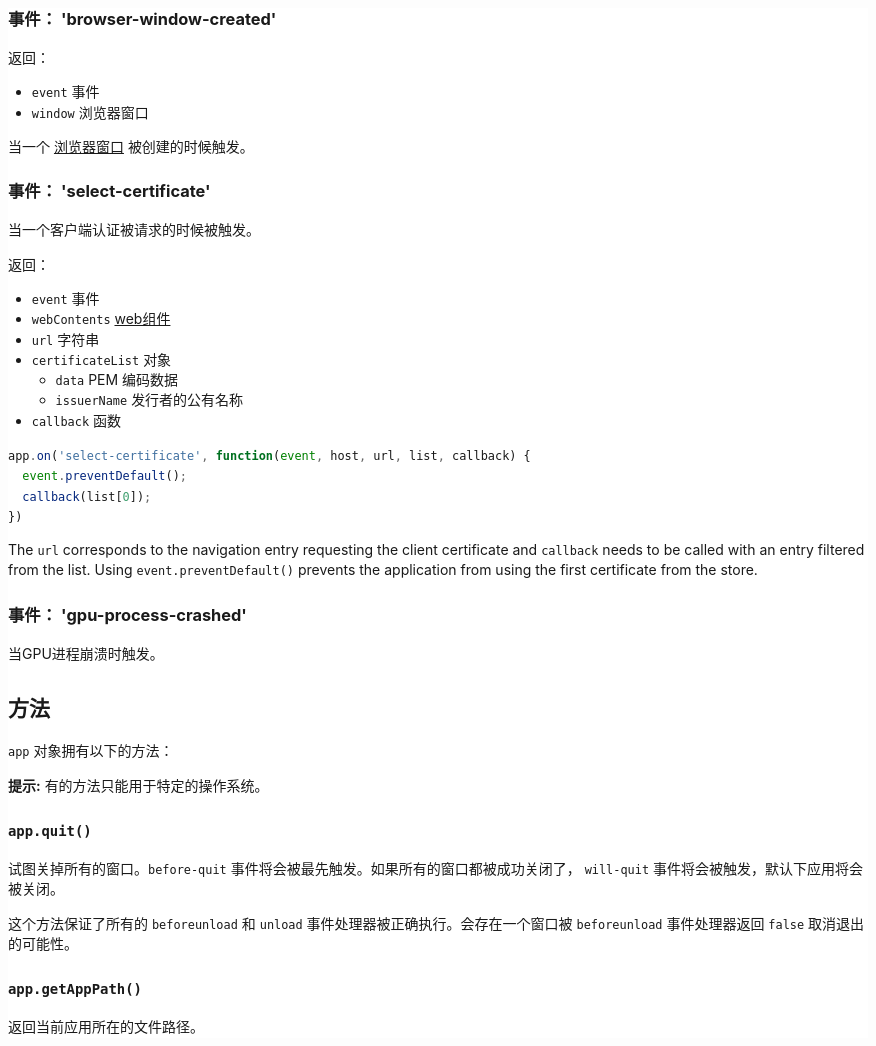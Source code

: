 ### 事件： 'browser-window-created'

返回：

* `event` 事件
* `window` 浏览器窗口

当一个 [浏览器窗口](browser-window.md) 被创建的时候触发。

### 事件： 'select-certificate'

当一个客户端认证被请求的时候被触发。

返回：

* `event` 事件
* `webContents` [web组件](browser-window.md#class-webcontents)
* `url` 字符串
* `certificateList` 对象
  * `data` PEM 编码数据
  * `issuerName` 发行者的公有名称
* `callback` 函数

```javascript
app.on('select-certificate', function(event, host, url, list, callback) {
  event.preventDefault();
  callback(list[0]);
})
```

The `url` corresponds to the navigation entry requesting the client certificate
and `callback` needs to be called with an entry filtered from the list. 
Using `event.preventDefault()` prevents the application from using the first
certificate from the store.

### 事件： 'gpu-process-crashed'

当GPU进程崩溃时触发。

## 方法

`app` 对象拥有以下的方法：

**提示:** 有的方法只能用于特定的操作系统。

### `app.quit()`

试图关掉所有的窗口。`before-quit` 事件将会被最先触发。如果所有的窗口都被成功关闭了，
`will-quit` 事件将会被触发，默认下应用将会被关闭。

这个方法保证了所有的 `beforeunload` 和 `unload` 事件处理器被正确执行。会存在一个窗口被 `beforeunload` 事件处理器返回 `false` 取消退出的可能性。

### `app.getAppPath()`

返回当前应用所在的文件路径。
